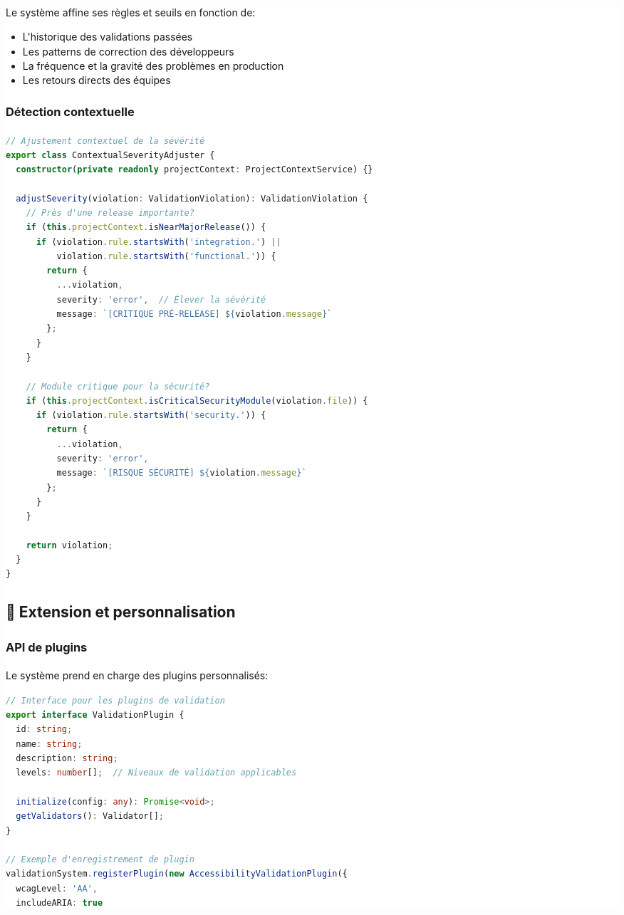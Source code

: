 Le système affine ses règles et seuils en fonction de:

- L'historique des validations passées
- Les patterns de correction des développeurs
- La fréquence et la gravité des problèmes en production
- Les retours directs des équipes

### Détection contextuelle

```typescript
// Ajustement contextuel de la sévérité
export class ContextualSeverityAdjuster {
  constructor(private readonly projectContext: ProjectContextService) {}
  
  adjustSeverity(violation: ValidationViolation): ValidationViolation {
    // Près d'une release importante?
    if (this.projectContext.isNearMajorRelease()) {
      if (violation.rule.startsWith('integration.') || 
          violation.rule.startsWith('functional.')) {
        return {
          ...violation,
          severity: 'error',  // Élever la sévérité
          message: `[CRITIQUE PRÉ-RELEASE] ${violation.message}`
        };
      }
    }
    
    // Module critique pour la sécurité?
    if (this.projectContext.isCriticalSecurityModule(violation.file)) {
      if (violation.rule.startsWith('security.')) {
        return {
          ...violation,
          severity: 'error',
          message: `[RISQUE SÉCURITÉ] ${violation.message}`
        };
      }
    }
    
    return violation;
  }
}
```

## 🔧 Extension et personnalisation

### API de plugins

Le système prend en charge des plugins personnalisés:

```typescript
// Interface pour les plugins de validation
export interface ValidationPlugin {
  id: string;
  name: string;
  description: string;
  levels: number[];  // Niveaux de validation applicables
  
  initialize(config: any): Promise<void>;
  getValidators(): Validator[];
}

// Exemple d'enregistrement de plugin
validationSystem.registerPlugin(new AccessibilityValidationPlugin({
  wcagLevel: 'AA',
  includeARIA: true
```